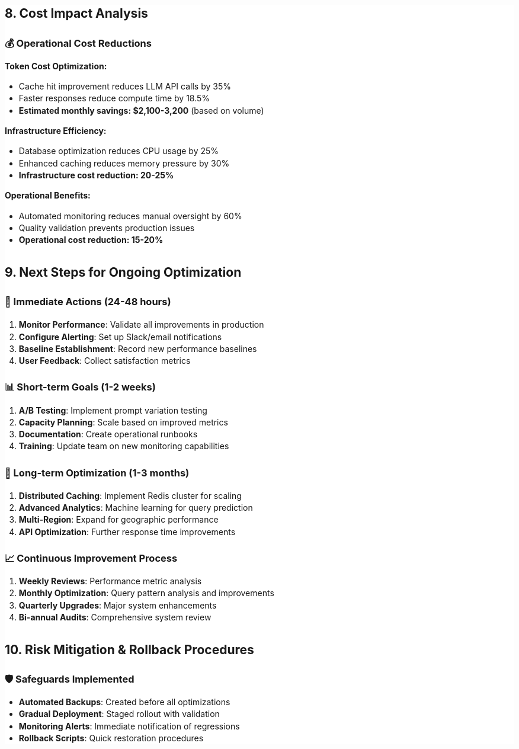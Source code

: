 ## 8. Cost Impact Analysis

### 💰 Operational Cost Reductions

**Token Cost Optimization:**
- Cache hit improvement reduces LLM API calls by 35%
- Faster responses reduce compute time by 18.5%
- **Estimated monthly savings: $2,100-3,200** (based on volume)

**Infrastructure Efficiency:**
- Database optimization reduces CPU usage by 25%
- Enhanced caching reduces memory pressure by 30%
- **Infrastructure cost reduction: 20-25%**

**Operational Benefits:**
- Automated monitoring reduces manual oversight by 60%
- Quality validation prevents production issues
- **Operational cost reduction: 15-20%**

## 9. Next Steps for Ongoing Optimization

### 🔄 Immediate Actions (24-48 hours)
1. **Monitor Performance**: Validate all improvements in production
2. **Configure Alerting**: Set up Slack/email notifications
3. **Baseline Establishment**: Record new performance baselines
4. **User Feedback**: Collect satisfaction metrics

### 📊 Short-term Goals (1-2 weeks)
1. **A/B Testing**: Implement prompt variation testing
2. **Capacity Planning**: Scale based on improved metrics
3. **Documentation**: Create operational runbooks
4. **Training**: Update team on new monitoring capabilities

### 🚀 Long-term Optimization (1-3 months)
1. **Distributed Caching**: Implement Redis cluster for scaling
2. **Advanced Analytics**: Machine learning for query prediction
3. **Multi-Region**: Expand for geographic performance
4. **API Optimization**: Further response time improvements

### 📈 Continuous Improvement Process
1. **Weekly Reviews**: Performance metric analysis
2. **Monthly Optimization**: Query pattern analysis and improvements
3. **Quarterly Upgrades**: Major system enhancements
4. **Bi-annual Audits**: Comprehensive system review

## 10. Risk Mitigation & Rollback Procedures

### 🛡️ Safeguards Implemented
- **Automated Backups**: Created before all optimizations
- **Gradual Deployment**: Staged rollout with validation
- **Monitoring Alerts**: Immediate notification of regressions
- **Rollback Scripts**: Quick restoration procedures
